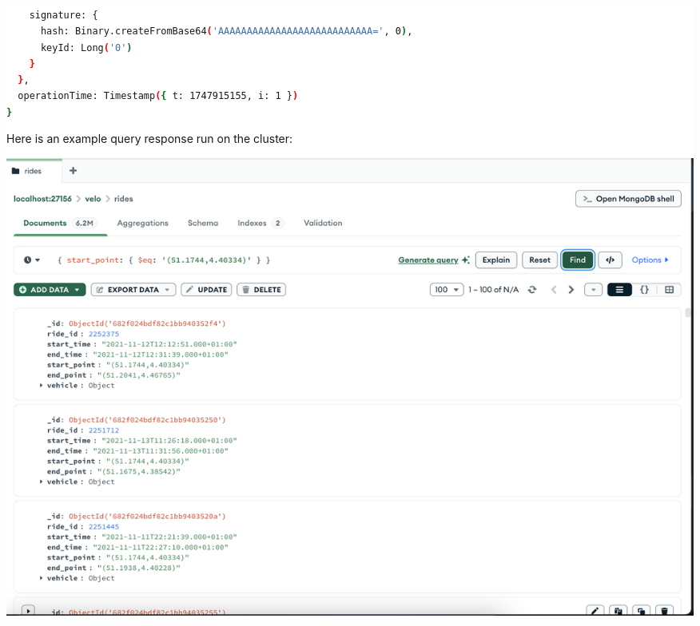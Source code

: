```bash
    signature: {
      hash: Binary.createFromBase64('AAAAAAAAAAAAAAAAAAAAAAAAAAA=', 0),
      keyId: Long('0')
    }
  },
  operationTime: Timestamp({ t: 1747915155, i: 1 })
}

```

Here is an example query response run on the cluster:

![Documents Sample Screenshot](img/documents_sample_screenshot.png)
